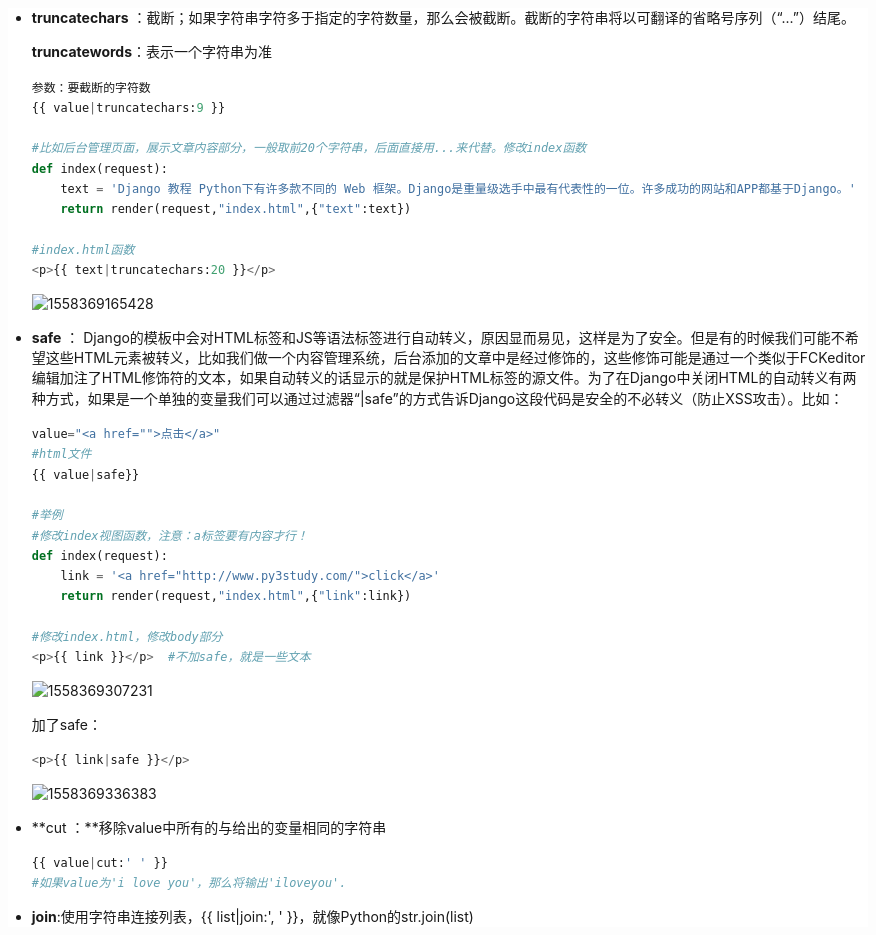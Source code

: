 - **truncatechars** ：截断；如果字符串字符多于指定的字符数量，那么会被截断。截断的字符串将以可翻译的省略号序列（“...”）结尾。

  **truncatewords**：表示一个字符串为准

  ```python
  参数：要截断的字符数
  {{ value|truncatechars:9 }}
  
  #比如后台管理页面，展示文章内容部分，一般取前20个字符串，后面直接用...来代替。修改index函数
  def index(request):
      text = 'Django 教程 Python下有许多款不同的 Web 框架。Django是重量级选手中最有代表性的一位。许多成功的网站和APP都基于Django。'
      return render(request,"index.html",{"text":text})
      
  #index.html函数
  <p>{{ text|truncatechars:20 }}</p>
  ```

  ![1558369165428](C:\Users\wanglixing\AppData\Roaming\Typora\typora-user-images\1558369165428.png)

- **safe** ： Django的模板中会对HTML标签和JS等语法标签进行自动转义，原因显而易见，这样是为了安全。但是有的时候我们可能不希望这些HTML元素被转义，比如我们做一个内容管理系统，后台添加的文章中是经过修饰的，这些修饰可能是通过一个类似于FCKeditor编辑加注了HTML修饰符的文本，如果自动转义的话显示的就是保护HTML标签的源文件。为了在Django中关闭HTML的自动转义有两种方式，如果是一个单独的变量我们可以通过过滤器“|safe”的方式告诉Django这段代码是安全的不必转义（防止XSS攻击）。比如：

  ```python
  value="<a href="">点击</a>"
  #html文件
  {{ value|safe}}
  
  #举例
  #修改index视图函数，注意：a标签要有内容才行！
  def index(request):
      link = '<a href="http://www.py3study.com/">click</a>'
      return render(request,"index.html",{"link":link})
      
  #修改index.html，修改body部分
  <p>{{ link }}</p>  #不加safe，就是一些文本
  ```

  ![1558369307231](C:\Users\wanglixing\AppData\Roaming\Typora\typora-user-images\1558369307231.png)

  加了safe：

  ```python
  <p>{{ link|safe }}</p>
  ```

  ![1558369336383](C:\Users\wanglixing\AppData\Roaming\Typora\typora-user-images\1558369336383.png)

- **cut ：**移除value中所有的与给出的变量相同的字符串

  ```python
  {{ value|cut:' ' }}  
  #如果value为'i love you'，那么将输出'iloveyou'.
  ```

-  **join**:使用字符串连接列表，{{ list|join:', ' }}，就像Python的str.join(list)
